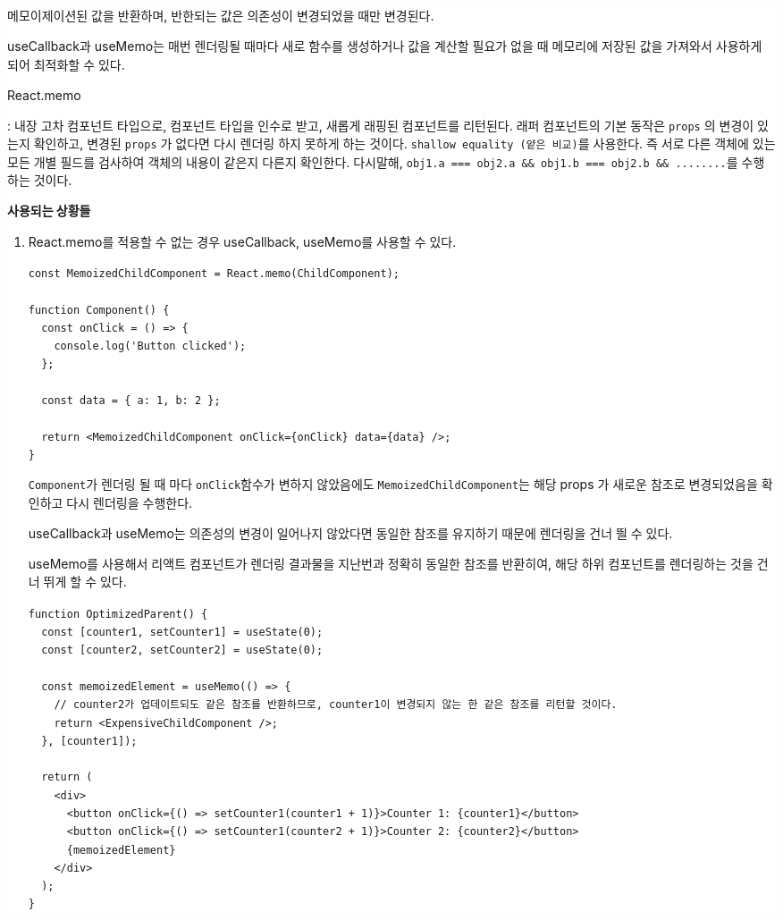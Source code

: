 메모이제이션된 값을 반환하며, 반한되는 값은 의존성이 변경되었을 때만 변경된다.

useCallback과 useMemo는 매번 렌더링될 때마다 새로 함수를 생성하거나 값을 계산할 필요가 없을 때 메모리에 저장된 값을 가져와서 사용하게 되어 최적화할 수 있다.

React.memo

: 내장 고차 컴포넌트 타입으로, 컴포넌트 타입을 인수로 받고, 새롭게 래핑된 컴포넌트를 리턴된다.
래퍼 컴포넌트의 기본 동작은 `props`
의 변경이 있는지 확인하고, 변경된 `props`
가 없다면 다시 렌더링 하지 못하게 하는 것이다. `shallow equality (얕은 비교)`를 사용한다.
즉 서로 다른 객체에 있는 모든 개별 필드를 검사하여 객체의 내용이 같은지 다른지 확인한다. 다시말해, `obj1.a === obj2.a && obj1.b === obj2.b && ........`를 수행하는 것이다.

**사용되는 상황들**

1. React.memo를 적용할 수 없는 경우 useCallback, useMemo를 사용할 수 있다.

   ```tsx
   const MemoizedChildComponent = React.memo(ChildComponent);

   function Component() {
     const onClick = () => {
       console.log('Button clicked');
     };

     const data = { a: 1, b: 2 };

     return <MemoizedChildComponent onClick={onClick} data={data} />;
   }
   ```

   `Component`가 렌더링 될 때 마다 `onClick`함수가 변하지 않았음에도 `MemoizedChildComponent`는 해당 props 가 새로운 참조로 변경되었음을 확인하고 다시 렌더링을 수행한다.

   useCallback과 useMemo는 의존성의 변경이 일어나지 않았다면 동일한 참조를 유지하기 때문에 렌더링을 건너 띌 수 있다.

   useMemo를 사용해서 리액트 컴포넌트가 렌더링 결과물을 지난번과 정확히 동일한 참조를 반환히여, 해당 하위 컴포넌트를 렌더링하는 것을 건너 뛰게 할 수 있다.

   ```tsx
   function OptimizedParent() {
     const [counter1, setCounter1] = useState(0);
     const [counter2, setCounter2] = useState(0);

     const memoizedElement = useMemo(() => {
       // counter2가 업데이트되도 같은 참조를 반환하므로, counter1이 변경되지 않는 한 같은 참조를 리턴할 것이다.
       return <ExpensiveChildComponent />;
     }, [counter1]);

     return (
       <div>
         <button onClick={() => setCounter1(counter1 + 1)}>Counter 1: {counter1}</button>
         <button onClick={() => setCounter1(counter2 + 1)}>Counter 2: {counter2}</button>
         {memoizedElement}
       </div>
     );
   }
   ```
